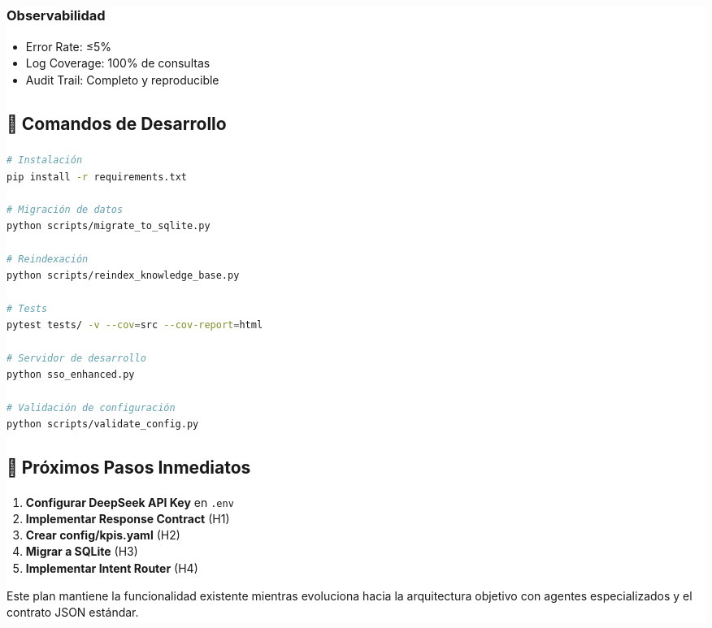 ### Observabilidad
- Error Rate: ≤5%
- Log Coverage: 100% de consultas
- Audit Trail: Completo y reproducible

## 🔧 Comandos de Desarrollo

```bash
# Instalación
pip install -r requirements.txt

# Migración de datos
python scripts/migrate_to_sqlite.py

# Reindexación
python scripts/reindex_knowledge_base.py

# Tests
pytest tests/ -v --cov=src --cov-report=html

# Servidor de desarrollo
python sso_enhanced.py

# Validación de configuración
python scripts/validate_config.py
```

## 📝 Próximos Pasos Inmediatos

1. **Configurar DeepSeek API Key** en `.env`
2. **Implementar Response Contract** (H1)
3. **Crear config/kpis.yaml** (H2)
4. **Migrar a SQLite** (H3)
5. **Implementar Intent Router** (H4)

Este plan mantiene la funcionalidad existente mientras evoluciona hacia la arquitectura objetivo con agentes especializados y el contrato JSON estándar.
